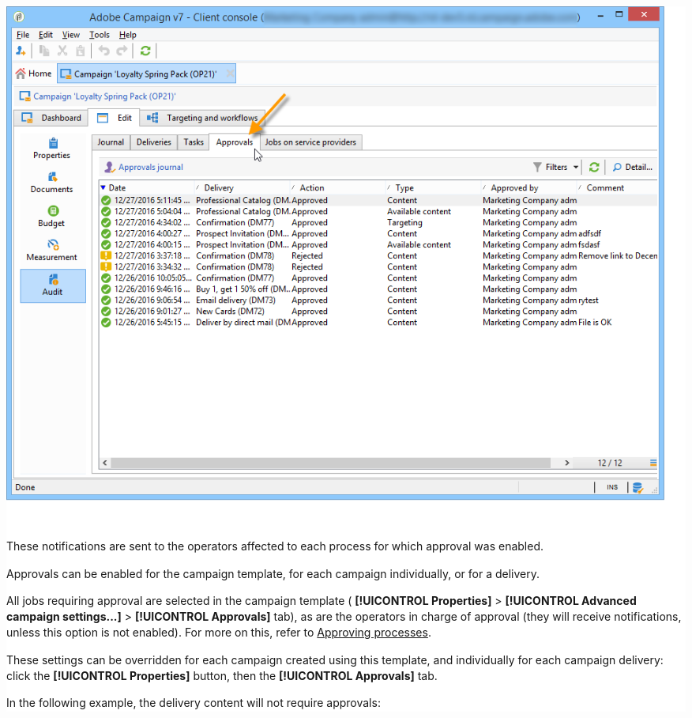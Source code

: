 ![](assets/s_user_validation_log_in_op_edit_tab.png)

These notifications are sent to the operators affected to each process for which approval was enabled.

Approvals can be enabled for the campaign template, for each campaign individually, or for a delivery.

All jobs requiring approval are selected in the campaign template ( **[!UICONTROL Properties]** > **[!UICONTROL Advanced campaign settings...]** > **[!UICONTROL Approvals]** tab), as are the operators in charge of approval (they will receive notifications, unless this option is not enabled). For more on this, refer to [Approving processes](https://helpx.adobe.com/campaign/standard/campaign/using/setting-up-marketing-campaigns.html#approving-processes).

These settings can be overridden for each campaign created using this template, and individually for each campaign delivery: click the **[!UICONTROL Properties]** button, then the **[!UICONTROL Approvals]** tab.

In the following example, the delivery content will not require approvals:
